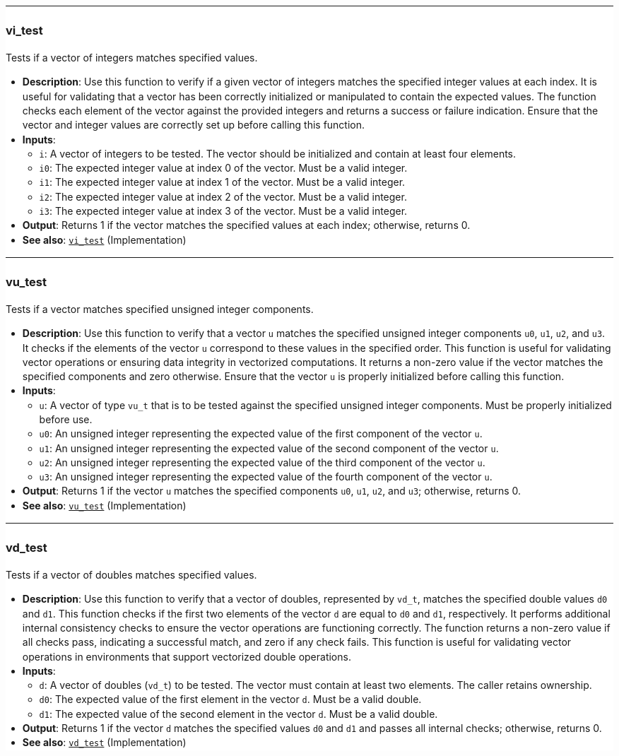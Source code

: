 
---
### vi\_test
Tests if a vector of integers matches specified values.
- **Description**: Use this function to verify if a given vector of integers matches the specified integer values at each index. It is useful for validating that a vector has been correctly initialized or manipulated to contain the expected values. The function checks each element of the vector against the provided integers and returns a success or failure indication. Ensure that the vector and integer values are correctly set up before calling this function.
- **Inputs**:
    - `i`: A vector of integers to be tested. The vector should be initialized and contain at least four elements.
    - `i0`: The expected integer value at index 0 of the vector. Must be a valid integer.
    - `i1`: The expected integer value at index 1 of the vector. Must be a valid integer.
    - `i2`: The expected integer value at index 2 of the vector. Must be a valid integer.
    - `i3`: The expected integer value at index 3 of the vector. Must be a valid integer.
- **Output**: Returns 1 if the vector matches the specified values at each index; otherwise, returns 0.
- **See also**: [`vi_test`](test_sse_common.c.driver.md#vi_test)  (Implementation)


---
### vu\_test
Tests if a vector matches specified unsigned integer components.
- **Description**: Use this function to verify that a vector `u` matches the specified unsigned integer components `u0`, `u1`, `u2`, and `u3`. It checks if the elements of the vector `u` correspond to these values in the specified order. This function is useful for validating vector operations or ensuring data integrity in vectorized computations. It returns a non-zero value if the vector matches the specified components and zero otherwise. Ensure that the vector `u` is properly initialized before calling this function.
- **Inputs**:
    - `u`: A vector of type `vu_t` that is to be tested against the specified unsigned integer components. Must be properly initialized before use.
    - `u0`: An unsigned integer representing the expected value of the first component of the vector `u`.
    - `u1`: An unsigned integer representing the expected value of the second component of the vector `u`.
    - `u2`: An unsigned integer representing the expected value of the third component of the vector `u`.
    - `u3`: An unsigned integer representing the expected value of the fourth component of the vector `u`.
- **Output**: Returns 1 if the vector `u` matches the specified components `u0`, `u1`, `u2`, and `u3`; otherwise, returns 0.
- **See also**: [`vu_test`](test_sse_common.c.driver.md#vu_test)  (Implementation)


---
### vd\_test
Tests if a vector of doubles matches specified values.
- **Description**: Use this function to verify that a vector of doubles, represented by `vd_t`, matches the specified double values `d0` and `d1`. This function checks if the first two elements of the vector `d` are equal to `d0` and `d1`, respectively. It performs additional internal consistency checks to ensure the vector operations are functioning correctly. The function returns a non-zero value if all checks pass, indicating a successful match, and zero if any check fails. This function is useful for validating vector operations in environments that support vectorized double operations.
- **Inputs**:
    - `d`: A vector of doubles (`vd_t`) to be tested. The vector must contain at least two elements. The caller retains ownership.
    - `d0`: The expected value of the first element in the vector `d`. Must be a valid double.
    - `d1`: The expected value of the second element in the vector `d`. Must be a valid double.
- **Output**: Returns 1 if the vector `d` matches the specified values `d0` and `d1` and passes all internal checks; otherwise, returns 0.
- **See also**: [`vd_test`](test_sse_common.c.driver.md#vd_test)  (Implementation)
